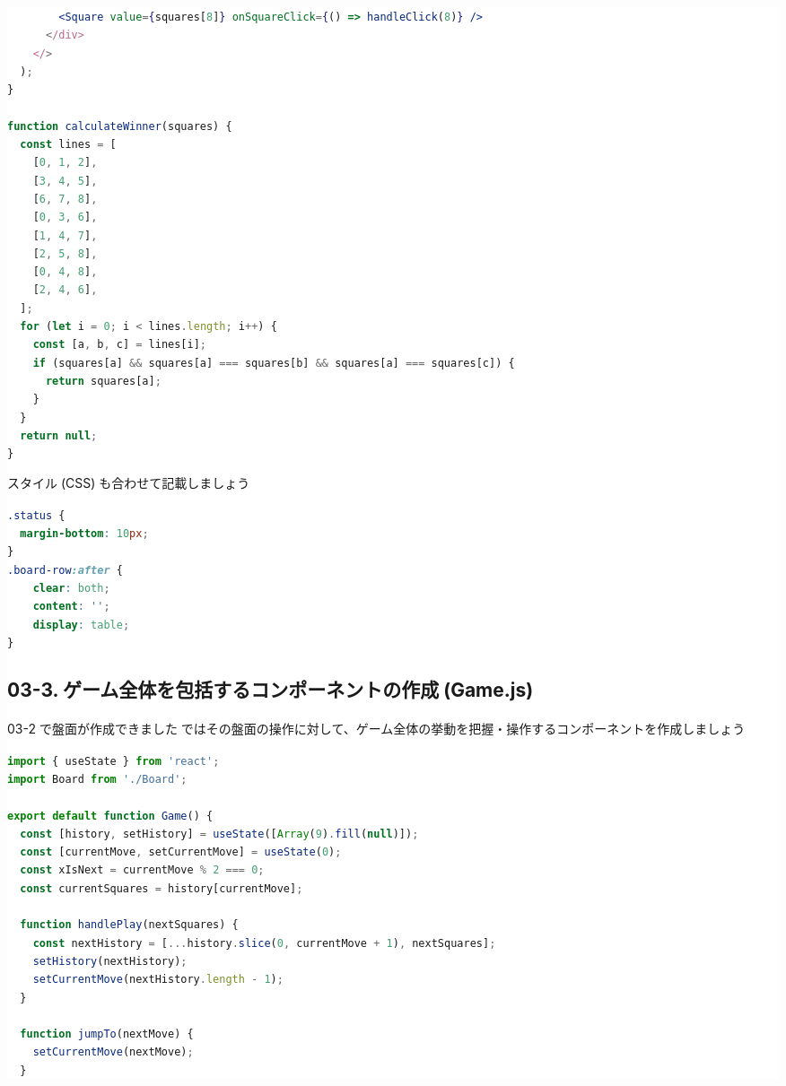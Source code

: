 ```jsx
        <Square value={squares[8]} onSquareClick={() => handleClick(8)} />
      </div>
    </>
  );
}

function calculateWinner(squares) {
  const lines = [
    [0, 1, 2],
    [3, 4, 5],
    [6, 7, 8],
    [0, 3, 6],
    [1, 4, 7],
    [2, 5, 8],
    [0, 4, 8],
    [2, 4, 6],
  ];
  for (let i = 0; i < lines.length; i++) {
    const [a, b, c] = lines[i];
    if (squares[a] && squares[a] === squares[b] && squares[a] === squares[c]) {
      return squares[a];
    }
  }
  return null;
}
```

スタイル (CSS) も合わせて記載しましょう

```css
.status {
  margin-bottom: 10px;
}
.board-row:after {
    clear: both;
    content: '';
    display: table;
}
```


## 03-3. ゲーム全体を包括するコンポーネントの作成 (Game.js)

03-2 で盤面が作成できました 
ではその盤面の操作に対して、ゲーム全体の挙動を把握・操作するコンポーネントを作成しましょう

```jsx
import { useState } from 'react';
import Board from './Board';

export default function Game() {
  const [history, setHistory] = useState([Array(9).fill(null)]);
  const [currentMove, setCurrentMove] = useState(0);
  const xIsNext = currentMove % 2 === 0;
  const currentSquares = history[currentMove];

  function handlePlay(nextSquares) {
    const nextHistory = [...history.slice(0, currentMove + 1), nextSquares];
    setHistory(nextHistory);
    setCurrentMove(nextHistory.length - 1);
  }

  function jumpTo(nextMove) {
    setCurrentMove(nextMove);
  }
```